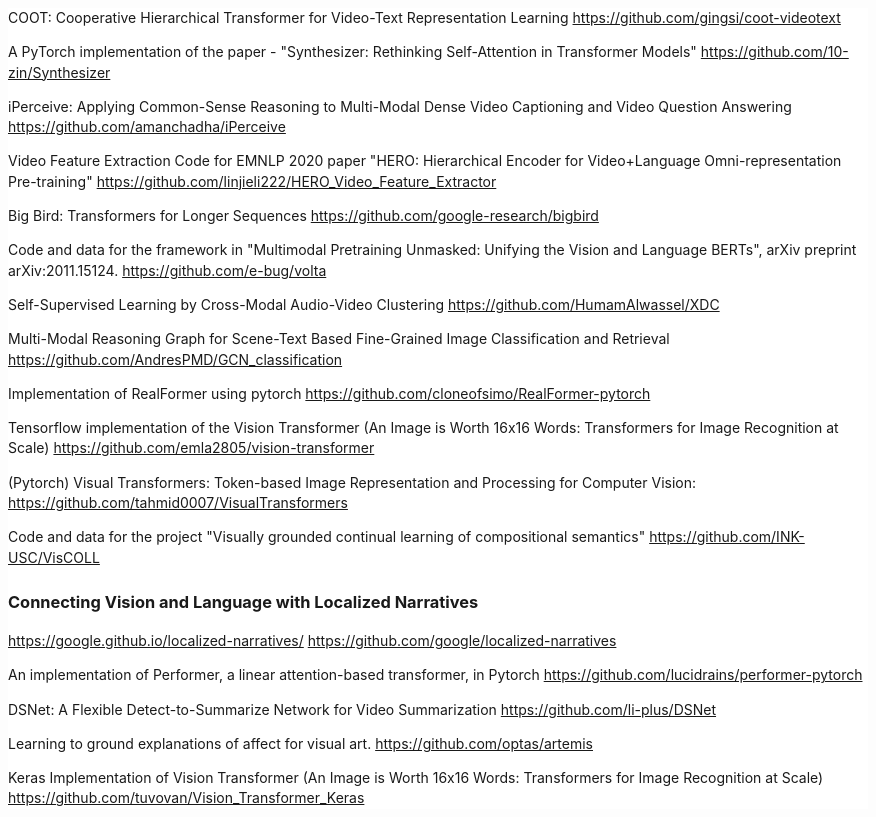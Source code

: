 COOT: Cooperative Hierarchical Transformer for Video-Text Representation Learning
https://github.com/gingsi/coot-videotext

A PyTorch implementation of the paper - "Synthesizer: Rethinking Self-Attention in Transformer Models"
https://github.com/10-zin/Synthesizer

iPerceive: Applying Common-Sense Reasoning to Multi-Modal Dense Video Captioning and Video Question Answering
https://github.com/amanchadha/iPerceive

Video Feature Extraction Code for EMNLP 2020 paper "HERO: Hierarchical Encoder for Video+Language Omni-representation Pre-training"
https://github.com/linjieli222/HERO_Video_Feature_Extractor

Big Bird: Transformers for Longer Sequences
https://github.com/google-research/bigbird

Code and data for the framework in "Multimodal Pretraining Unmasked: Unifying the Vision and Language BERTs", arXiv preprint arXiv:2011.15124.
https://github.com/e-bug/volta

Self-Supervised Learning by Cross-Modal Audio-Video Clustering
https://github.com/HumamAlwassel/XDC

Multi-Modal Reasoning Graph for Scene-Text Based Fine-Grained Image Classification and Retrieval
https://github.com/AndresPMD/GCN_classification

Implementation of RealFormer using pytorch
https://github.com/cloneofsimo/RealFormer-pytorch

Tensorflow implementation of the Vision Transformer (An Image is Worth 16x16 Words: Transformers for Image Recognition at Scale)
https://github.com/emla2805/vision-transformer

(Pytorch) Visual Transformers: Token-based Image Representation and Processing for Computer Vision:
https://github.com/tahmid0007/VisualTransformers

Code and data for the project "Visually grounded continual learning of compositional semantics"
https://github.com/INK-USC/VisCOLL

### Connecting Vision and Language with Localized Narratives
https://google.github.io/localized-narratives/ https://github.com/google/localized-narratives

An implementation of Performer, a linear attention-based transformer, in Pytorch
https://github.com/lucidrains/performer-pytorch

DSNet: A Flexible Detect-to-Summarize Network for Video Summarization
https://github.com/li-plus/DSNet

Learning to ground explanations of affect for visual art.
https://github.com/optas/artemis

Keras Implementation of Vision Transformer (An Image is Worth 16x16 Words: Transformers for Image Recognition at Scale)
https://github.com/tuvovan/Vision_Transformer_Keras
